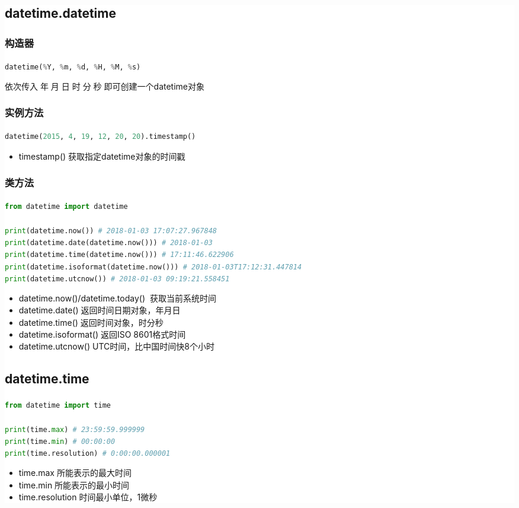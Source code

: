 <a name="datetime.datetime"></a>
## datetime.datetime

<a name="8d0b149a"></a>
### 构造器

```python
datetime(%Y, %m, %d, %H, %M, %s)
```

依次传入 年 月 日 时 分 秒 即可创建一个datetime对象

<a name="273a5d98"></a>
### 实例方法

```python
datetime(2015, 4, 19, 12, 20, 20).timestamp()
```

- timestamp() 获取指定datetime对象的时间戳

<a name="980a0760-2"></a>
### 类方法

```python
from datetime import datetime

print(datetime.now()) # 2018-01-03 17:07:27.967848
print(datetime.date(datetime.now())) # 2018-01-03
print(datetime.time(datetime.now())) # 17:11:46.622906
print(datetime.isoformat(datetime.now())) # 2018-01-03T17:12:31.447814
print(datetime.utcnow()) # 2018-01-03 09:19:21.558451
```

- datetime.now()/datetime.today()  获取当前系统时间
- datetime.date() 返回时间日期对象，年月日
- datetime.time() 返回时间对象，时分秒
- datetime.isoformat() 返回ISO 8601格式时间
- datetime.utcnow() UTC时间，比中国时间快8个小时

<a name="datetime.time"></a>
## datetime.time

```python
from datetime import time

print(time.max) # 23:59:59.999999
print(time.min) # 00:00:00
print(time.resolution) # 0:00:00.000001
```

- time.max 所能表示的最大时间
- time.min 所能表示的最小时间
- time.resolution 时间最小单位，1微秒

